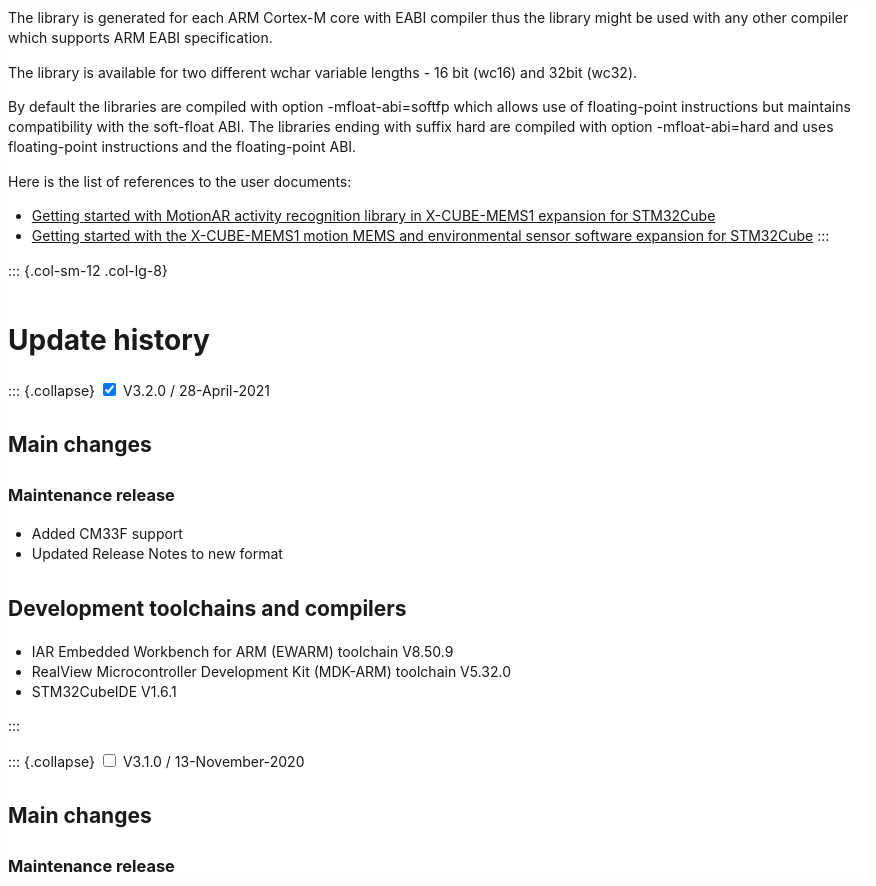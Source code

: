 The library is generated for each ARM Cortex-M core with EABI compiler thus the library might be used with any other compiler which supports ARM EABI specification.

The library is available for two different wchar variable lengths - 16 bit (wc16) and 32bit (wc32).

By default the libraries are compiled with option -mfloat-abi=softfp which allows use of floating-point instructions but maintains compatibility with the soft-float ABI. The libraries ending with suffix hard are compiled with option -mfloat-abi=hard and uses floating-point instructions and the floating-point ABI.

Here is the list of references to the user documents:

- [Getting started with MotionAR activity recognition library in X-CUBE-MEMS1 expansion for STM32Cube](https://www.st.com/resource/en/user_manual/dm00383387-getting-started-with-motionar-activity-recognition-library-in-xcubemems1-expansion-for-stm32cube-stmicroelectronics.pdf)
- [Getting started with the X-CUBE-MEMS1 motion MEMS and environmental sensor software expansion for STM32Cube](https://www.st.com/resource/en/user_manual/dm00157069-getting-started-with-the-xcubemems1-motion-mems-and-environmental-sensor-software-expansion-for-stm32cube-stmicroelectronics.pdf)
:::

::: {.col-sm-12 .col-lg-8}
# Update history

::: {.collapse}
<input type="checkbox" id="collapse-section11" checked aria-hidden="true">
<label for="collapse-section11" aria-hidden="true">V3.2.0 / 28-April-2021</label>
<div>			

## Main changes

### Maintenance release

- Added CM33F support
- Updated Release Notes to new format

## Development toolchains and compilers

- IAR Embedded Workbench for ARM (EWARM) toolchain V8.50.9
- RealView Microcontroller Development Kit (MDK-ARM) toolchain V5.32.0
- STM32CubeIDE V1.6.1

</div>
:::

::: {.collapse}
<input type="checkbox" id="collapse-section10" aria-hidden="true">
<label for="collapse-section10" aria-hidden="true">V3.1.0 / 13-November-2020</label>
<div>			

## Main changes

### Maintenance release
